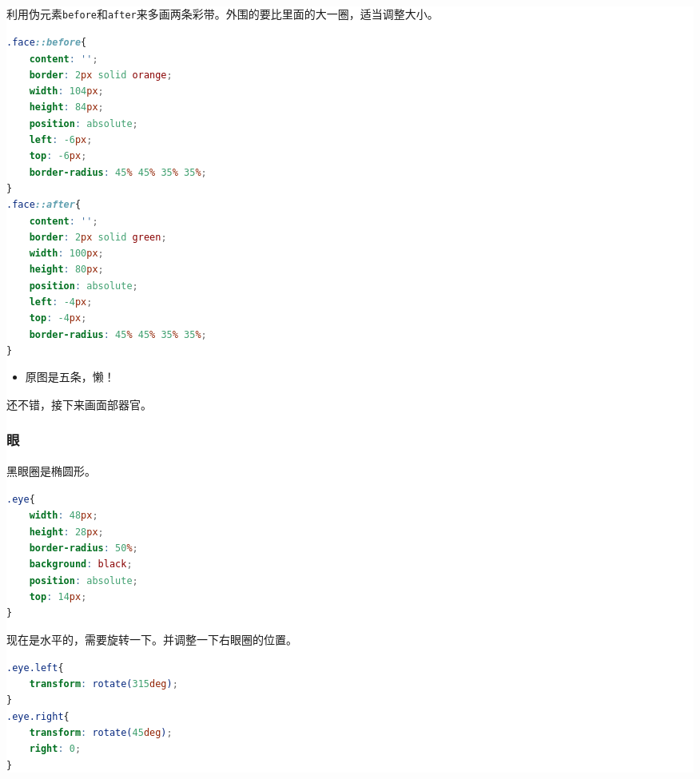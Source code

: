 利用伪元素`before`和`after`来多画两条彩带。外围的要比里面的大一圈，适当调整大小。

```css
.face::before{
    content: '';
    border: 2px solid orange;
    width: 104px;
    height: 84px;
    position: absolute;
    left: -6px;
    top: -6px;
    border-radius: 45% 45% 35% 35%;
}
.face::after{
    content: '';
    border: 2px solid green;
    width: 100px;
    height: 80px;
    position: absolute;
    left: -4px;
    top: -4px;
    border-radius: 45% 45% 35% 35%;
}  
```

- 原图是五条，懒！

还不错，接下来画面部器官。

### 眼

黑眼圈是椭圆形。

```css
.eye{
    width: 48px;
    height: 28px;
    border-radius: 50%;
    background: black;
    position: absolute;
    top: 14px;
}
```

现在是水平的，需要旋转一下。并调整一下右眼圈的位置。

```css
.eye.left{
    transform: rotate(315deg);
}
.eye.right{
    transform: rotate(45deg);
    right: 0;
}
```

